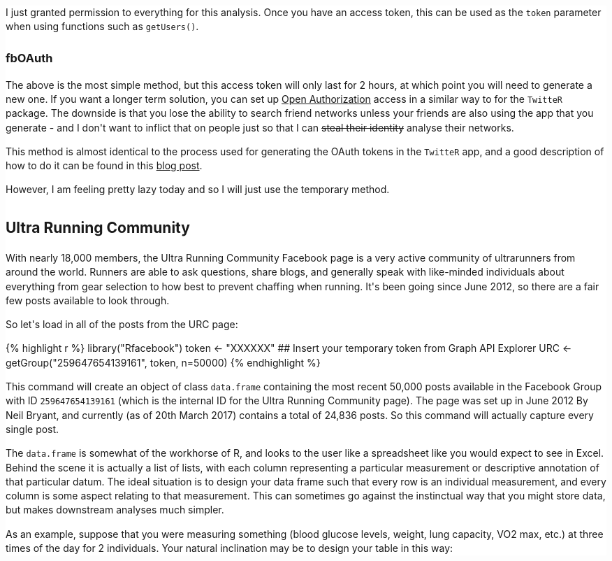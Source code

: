 I just granted permission to everything for this analysis. Once you have an access token, this can be used as the ```token``` parameter when using functions such as ```getUsers()```. 
 
 
### fbOAuth
 
The above is the most simple method, but this access token will only last for 2 hours, at which point you will need to generate a new one. If you want a longer term solution, you can set up [Open Authorization](https://en.wikipedia.org/wiki/OAuth) access in a similar way to for the ```TwitteR``` package. The downside is that you lose the ability to search friend networks unless your friends are also using the app that you generate - and I don't want to inflict that on people just so that I can ~~steal their identity~~ analyse their networks. 
 
This method is almost identical to the process used for generating the OAuth tokens in the ```TwitteR``` app, and a good description of how to do it can be found in this [blog post](http://thinktostart.com/analyzing-facebook-with-r/).
 
However, I am feeling pretty lazy today and so I will just use the temporary method.
 
 
## Ultra Running Community
 
With nearly 18,000 members, the Ultra Running Community Facebook page is a very active community of ultrarunners from around the world. Runners are able to ask questions, share blogs, and generally speak with like-minded individuals about everything from gear selection to how best to prevent chaffing when running. It's been going since June 2012, so there are a fair few posts available to look through.
 
So let's load in all of the posts from the URC page:
 

{% highlight r %}
library("Rfacebook")
token <- "XXXXXX"  ## Insert your temporary token from Graph API Explorer
URC <- getGroup("259647654139161", token, n=50000)
{% endhighlight %}
 

 
This command will create an object of class ```data.frame``` containing the most recent 50,000 posts available in the Facebook Group with ID ```259647654139161``` (which is the internal ID for the Ultra Running Community page). The page was set up in June 2012 By Neil Bryant, and currently (as of 20th March 2017) contains a total of 24,836 posts. So this command will actually capture every single post.
 
The ```data.frame``` is somewhat of the workhorse of R, and looks to the user like a spreadsheet like you would expect to see in Excel. Behind the scene it is actually a list of lists, with each column representing a particular measurement or descriptive annotation of that particular datum. The ideal situation is to design your data frame such that every row is an individual measurement, and every column is some aspect relating to that measurement. This can sometimes go against the instinctual way that you might store data, but makes downstream analyses much simpler.
 
As an example, suppose that you were measuring something (blood glucose levels, weight, lung capacity, VO2 max, etc.) at three times of the day for 2 individuals. Your natural inclination may be to design your table in this way:
 
 